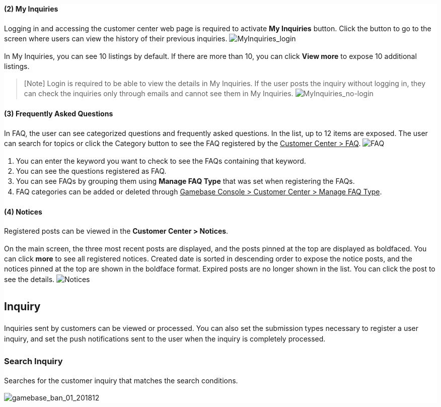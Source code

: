 #### (2) My Inquiries

Logging in and accessing the customer center web page is required to activate **My Inquiries** button. Click the button to go to the screen where users can view the history of their previous inquiries.
![MyInquiries_login](http://static.toastoven.net/prod_gamebase/gamebase_help_center_02_20201125.png)

In My Inquiries, you can see 10 listings by default. If there are more than 10, you can click **View more** to expose 10 additional listings.

> [Note] Login is required to be able to view the details in My Inquiries.
> If the user posts the inquiry without logging in, they can check the inquiries only through emails and cannot see them in My Inquiries.
> ![MyInquiries_no-login](http://static.toastoven.net/prod_gamebase/gamebase_help_center_03_20201125.png)

#### (3) Frequently Asked Questions

In FAQ, the user can see categorized questions and frequently asked questions. In the list, up to 12 items are exposed.
The user can search for topics or click the Category button to see the FAQ registered by the [Customer Center > FAQ](./oper-customer-service/#faq).
![FAQ](http://static.toastoven.net/prod_gamebase/gamebase_help_center_04_20201125.png)

1) You can enter the keyword you want to check to see the FAQs containing that keyword.
2) You can see the questions registered as FAQ.
3) You can see FAQs by grouping them using **Manage FAQ Type** that was set when registering the FAQs.
4) FAQ categories can be added or deleted through [Gamebase Console > Customer Center >  Manage FAQ Type](./oper-customer-service/#search-faq).

#### (4) Notices
Registered posts can be viewed in the **Customer Center > Notices**.

On the main screen, the three most recent posts are displayed, and the posts pinned at the top are displayed as boldfaced. You can click **more** to see all registered notices.
Created date is sorted in descending order to expose the notice posts, and the notices pinned at the top are shown in the boldface format. Expired posts are no longer shown in the list. You can click the post to see the details.
![Notices](http://static.toastoven.net/prod_gamebase/gamebase_help_center_05_20201126.png)

## Inquiry
Inquiries sent by customers can be viewed or processed.
You can also set the submission types necessary to register a user inquiry, and set the push notifications sent to the user when the inquiry is completely processed.

### Search Inquiry

Searches for the customer inquiry that matches the search conditions.

![gamebase_ban_01_201812](https://static.toastoven.net/prod_gamebase/Operators_Guide/gamebase_customer_inquiry_01_202109.png)
